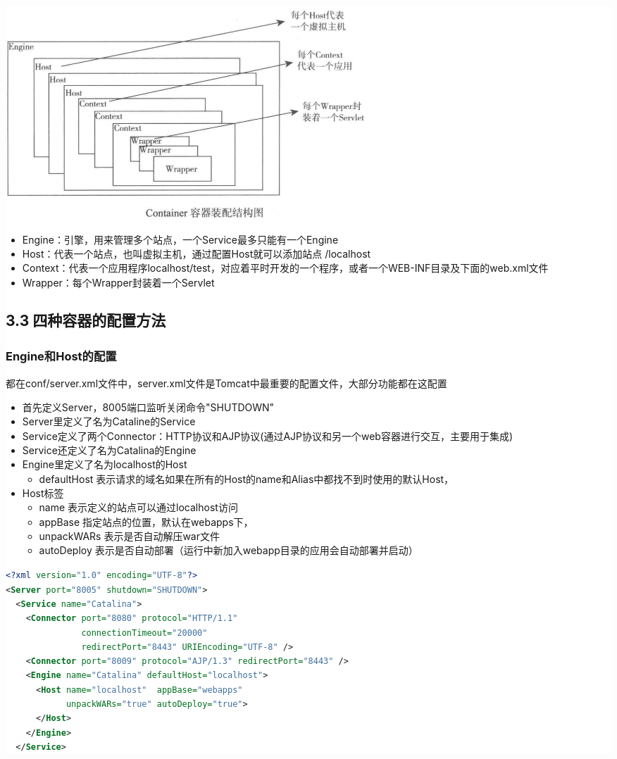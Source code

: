 <img src="images/image-20200416190914329.png" alt="image-20200416190914329" style="zoom:50%;" />

* Engine：引擎，用来管理多个站点，一个Service最多只能有一个Engine
* Host：代表一个站点，也叫虚拟主机，通过配置Host就可以添加站点 /localhost
* Context：代表一个应用程序localhost/test，对应着平时开发的一个程序，或者一个WEB-INF目录及下面的web.xml文件
* Wrapper：每个Wrapper封装着一个Servlet

## 3.3 四种容器的配置方法

### Engine和Host的配置

都在conf/server.xml文件中，server.xml文件是Tomcat中最重要的配置文件，大部分功能都在这配置

* 首先定义Server，8005端口监听关闭命令"SHUTDOWN"
* Server里定义了名为Cataline的Service
* Service定义了两个Connector：HTTP协议和AJP协议(通过AJP协议和另一个web容器进行交互，主要用于集成)
* Service还定义了名为Catalina的Engine
* Engine里定义了名为localhost的Host
  * defaultHost 表示请求的域名如果在所有的Host的name和Alias中都找不到时使用的默认Host，
* Host标签
  * name 表示定义的站点可以通过localhost访问
  * appBase 指定站点的位置，默认在webapps下，
  * unpackWARs 表示是否自动解压war文件
  * autoDeploy 表示是否自动部署（运行中新加入webapp目录的应用会自动部署并启动）

```xml
<?xml version="1.0" encoding="UTF-8"?>
<Server port="8005" shutdown="SHUTDOWN">
  <Service name="Catalina">
    <Connector port="8080" protocol="HTTP/1.1"
               connectionTimeout="20000"
               redirectPort="8443" URIEncoding="UTF-8" />
    <Connector port="8009" protocol="AJP/1.3" redirectPort="8443" />
    <Engine name="Catalina" defaultHost="localhost">
      <Host name="localhost"  appBase="webapps"
            unpackWARs="true" autoDeploy="true">
      </Host>
    </Engine>
  </Service>
```